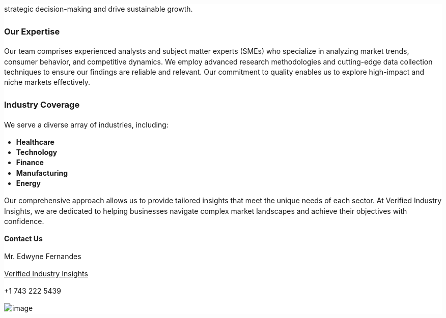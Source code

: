 strategic decision-making and drive sustainable growth.</p><h3>Our Expertise</h3><p>Our team comprises experienced analysts and subject matter experts (SMEs) who specialize in analyzing market trends, consumer behavior, and competitive dynamics. We employ advanced research methodologies and cutting-edge data collection techniques to ensure our findings are reliable and relevant. Our commitment to quality enables us to explore high-impact and niche markets effectively.</p><h3>Industry Coverage</h3><p>We serve a diverse array of industries, including:</p><ul><li><strong>Healthcare</strong></li><li><strong>Technology</strong></li><li><strong>Finance</strong></li><li><strong>Manufacturing</strong></li><li><strong>Energy</strong></li></ul><p>Our comprehensive approach allows us to provide tailored insights that meet the unique needs of each sector. At Verified Industry Insights, we are dedicated to helping businesses navigate complex market landscapes and achieve their objectives with confidence.</p><p><strong>Contact Us</strong></p><p>Mr. Edwyne Fernandes</p><p><a href="https://www.verifiedindustryinsights.com/">Verified Industry Insights</a></p><p>+1 743 222 5439</p>
![image](https://github.com/user-attachments/assets/e3c764de-b1d9-4e88-8910-15f6d136a0e1)
